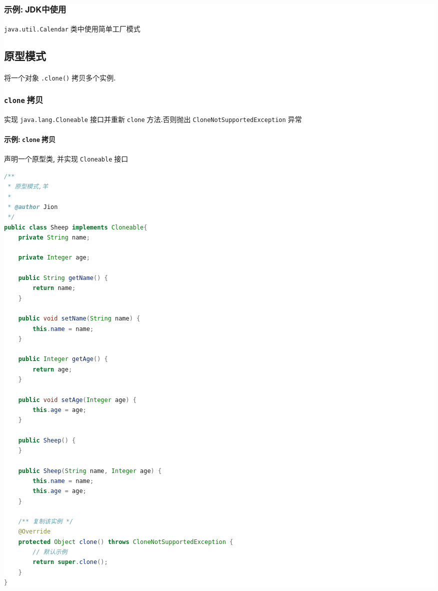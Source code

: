 

### 示例: JDK中使用
`java.util.Calendar` 类中使用简单工厂模式



## 原型模式
将一个对象 `.clone()` 拷贝多个实例.

### `clone` 拷贝

实现 `java.lang.Cloneable` 接口并重新 `clone` 方法.否则抛出 `CloneNotSupportedException` 异常



#### 示例: `clone` 拷贝

声明一个原型类, 并实现 `Cloneable` 接口

```java
/**
 * 原型模式,羊
 *
 * @author Jion
 */
public class Sheep implements Cloneable{
    private String name;

    private Integer age;

    public String getName() {
        return name;
    }

    public void setName(String name) {
        this.name = name;
    }

    public Integer getAge() {
        return age;
    }

    public void setAge(Integer age) {
        this.age = age;
    }

    public Sheep() {
    }

    public Sheep(String name, Integer age) {
        this.name = name;
        this.age = age;
    }

    /** 复制该实例 */
    @Override
    protected Object clone() throws CloneNotSupportedException {
        // 默认示例
        return super.clone();
    }
}
```
